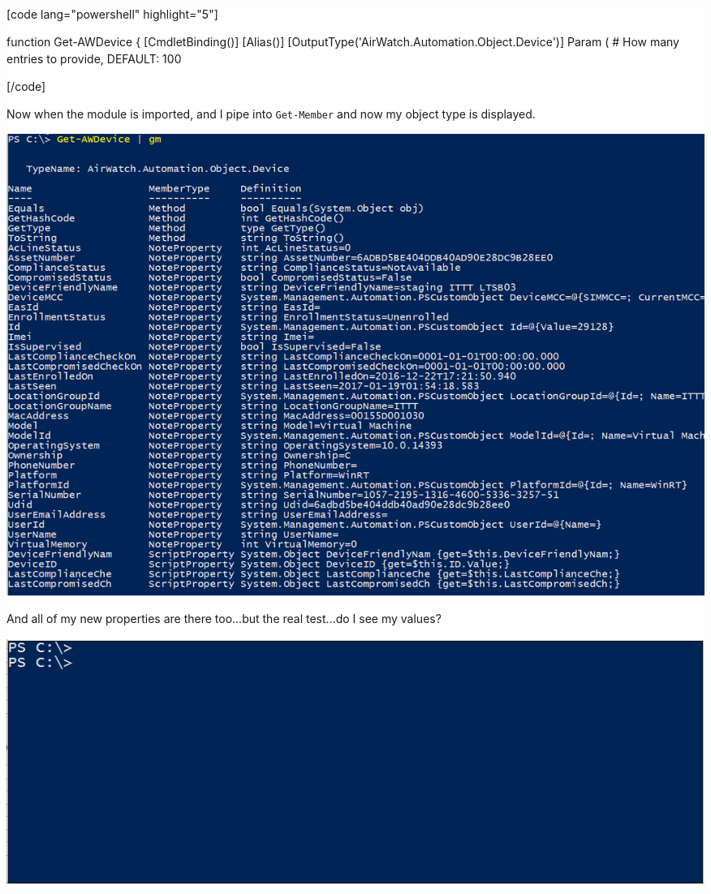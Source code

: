 \[code lang="powershell" highlight="5"\]

function Get-AWDevice { \[CmdletBinding()\] \[Alias()\] \[OutputType('AirWatch.Automation.Object.Device')\] Param ( # How many entries to provide, DEFAULT: 100

\[/code\]

Now when the module is imported, and I pipe into `Get-Member` and now my object type is displayed.

![](images/objecttype.png)

And all of my new properties are there too...but the real test...do I see my values?

![](images/autocomplete.gif)
